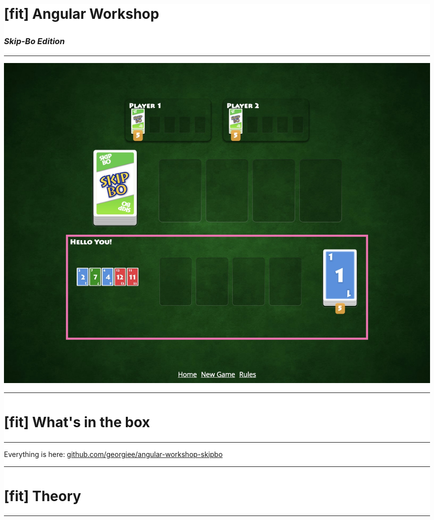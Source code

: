 # [fit] Angular Workshop
### _Skip-Bo Edition_

---

![](images/preview.jpg)

---
# [fit] What's in the box

---
Everything is here:
[github.com/georgiee/angular-workshop-skipbo](https://github.com/georgiee/angular-workshop-skipbo)

---
# [fit] Theory

---